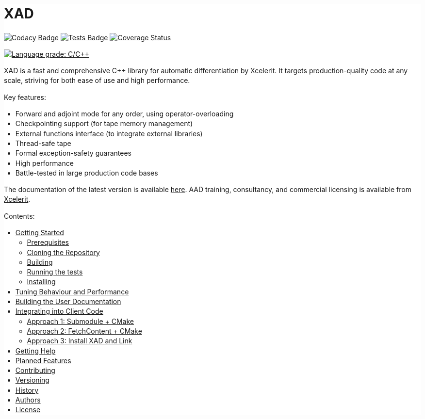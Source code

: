 # XAD

[![Codacy Badge](https://api.codacy.com/project/badge/Grade/9d0cbd845d6948e4ac68de5d74a35b16)](https://app.codacy.com/gh/xcelerit/XAD?utm_source=github.com&utm_medium=referral&utm_content=xcelerit/XAD&utm_campaign=Badge_Grade_Settings)
[![Tests Badge](https://gist.githubusercontent.com/xcelerit-dev/e0eab86863fac6da5e44d20df215f836/raw/badge.svg)](https://github.com/xcelerit/xad/actions?query=workflow%3ACI)
[![Coverage Status](https://coveralls.io/repos/github/xcelerit/XAD/badge.svg?branch=main)](https://coveralls.io/github/xcelerit/XAD?branch=main)

[![Language grade: C/C++](https://img.shields.io/lgtm/grade/cpp/g/xcelerit/XAD.svg?logo=lgtm&logoWidth=18)](https://lgtm.com/projects/g/xcelerit/XAD/context:cpp)

XAD is a fast and comprehensive C++ library for automatic differentiation by Xcelerit.
It targets production-quality code at any scale, striving for both ease of use and high performance.

Key features:

- Forward and adjoint mode for any order, using operator-overloading
- Checkpointing support (for tape memory management)
- External functions interface (to integrate external libraries)
- Thread-safe tape
- Formal exception-safety guarantees
- High performance
- Battle-tested in large production code bases

The documentation of the latest version is available [here](https://xad.xcelerit.com).
AAD training, consultancy, and commercial licensing is available from [Xcelerit](https://www.xcelerit.com/adjoint-algorithmic-differentiation/).

Contents:

- [Getting Started](#getting-started)
  - [Prerequisites](#prerequisites)
  - [Cloning the Repository](#cloning-the-repository)
  - [Building](#building)
  - [Running the tests](#running-the-tests)
  - [Installing](#installing)
- [Tuning Behaviour and Performance](#tuning-behaviour-and-performance)
- [Building the User Documentation](#building-the-user-documentation)
- [Integrating into Client Code](#integrating-into-client-code)
  - [Approach 1: Submodule + CMake](#approach-1-submodule--cmake)
  - [Approach 2: FetchContent + CMake](#approach-2-fetchcontent--cmake)
  - [Approach 3: Install XAD and Link](#approach-3-install-xad-and-link)
- [Getting Help](#getting-help)
- [Planned Features](#planned-features)
- [Contributing](#contributing)
- [Versioning](#versioning)
- [History](#history)
- [Authors](#authors)
- [License](#license)
